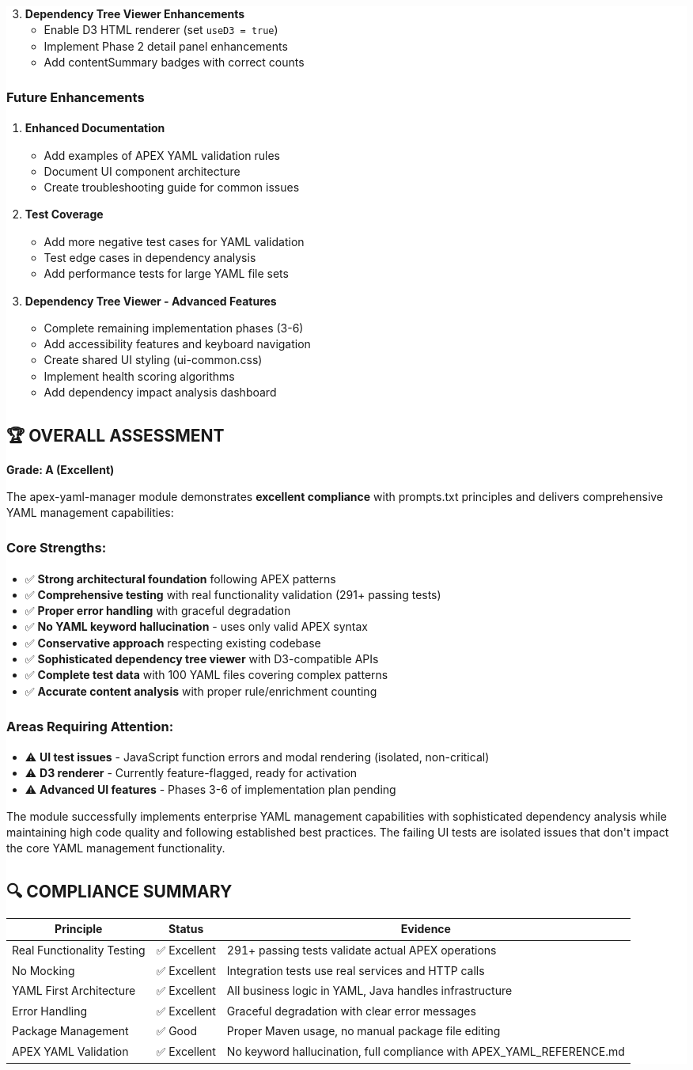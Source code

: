 3. **Dependency Tree Viewer Enhancements**
   - Enable D3 HTML renderer (set `useD3 = true`)
   - Implement Phase 2 detail panel enhancements
   - Add contentSummary badges with correct counts

### **Future Enhancements**
1. **Enhanced Documentation**
   - Add examples of APEX YAML validation rules
   - Document UI component architecture
   - Create troubleshooting guide for common issues

2. **Test Coverage**
   - Add more negative test cases for YAML validation
   - Test edge cases in dependency analysis
   - Add performance tests for large YAML file sets

3. **Dependency Tree Viewer - Advanced Features**
   - Complete remaining implementation phases (3-6)
   - Add accessibility features and keyboard navigation
   - Create shared UI styling (ui-common.css)
   - Implement health scoring algorithms
   - Add dependency impact analysis dashboard

## 🏆 **OVERALL ASSESSMENT**

**Grade: A (Excellent)**

The apex-yaml-manager module demonstrates **excellent compliance** with prompts.txt principles and delivers comprehensive YAML management capabilities:

### **Core Strengths:**
- ✅ **Strong architectural foundation** following APEX patterns
- ✅ **Comprehensive testing** with real functionality validation (291+ passing tests)
- ✅ **Proper error handling** with graceful degradation
- ✅ **No YAML keyword hallucination** - uses only valid APEX syntax
- ✅ **Conservative approach** respecting existing codebase
- ✅ **Sophisticated dependency tree viewer** with D3-compatible APIs
- ✅ **Complete test data** with 100 YAML files covering complex patterns
- ✅ **Accurate content analysis** with proper rule/enrichment counting

### **Areas Requiring Attention:**
- ⚠️ **UI test issues** - JavaScript function errors and modal rendering (isolated, non-critical)
- ⚠️ **D3 renderer** - Currently feature-flagged, ready for activation
- ⚠️ **Advanced UI features** - Phases 3-6 of implementation plan pending

The module successfully implements enterprise YAML management capabilities with sophisticated dependency analysis while maintaining high code quality and following established best practices. The failing UI tests are isolated issues that don't impact the core YAML management functionality.

## 🔍 **COMPLIANCE SUMMARY**

| Principle | Status | Evidence |
|-----------|--------|----------|
| Real Functionality Testing | ✅ Excellent | 291+ passing tests validate actual APEX operations |
| No Mocking | ✅ Excellent | Integration tests use real services and HTTP calls |
| YAML First Architecture | ✅ Excellent | All business logic in YAML, Java handles infrastructure |
| Error Handling | ✅ Excellent | Graceful degradation with clear error messages |
| Package Management | ✅ Good | Proper Maven usage, no manual package file editing |
| APEX YAML Validation | ✅ Excellent | No keyword hallucination, full compliance with APEX_YAML_REFERENCE.md |